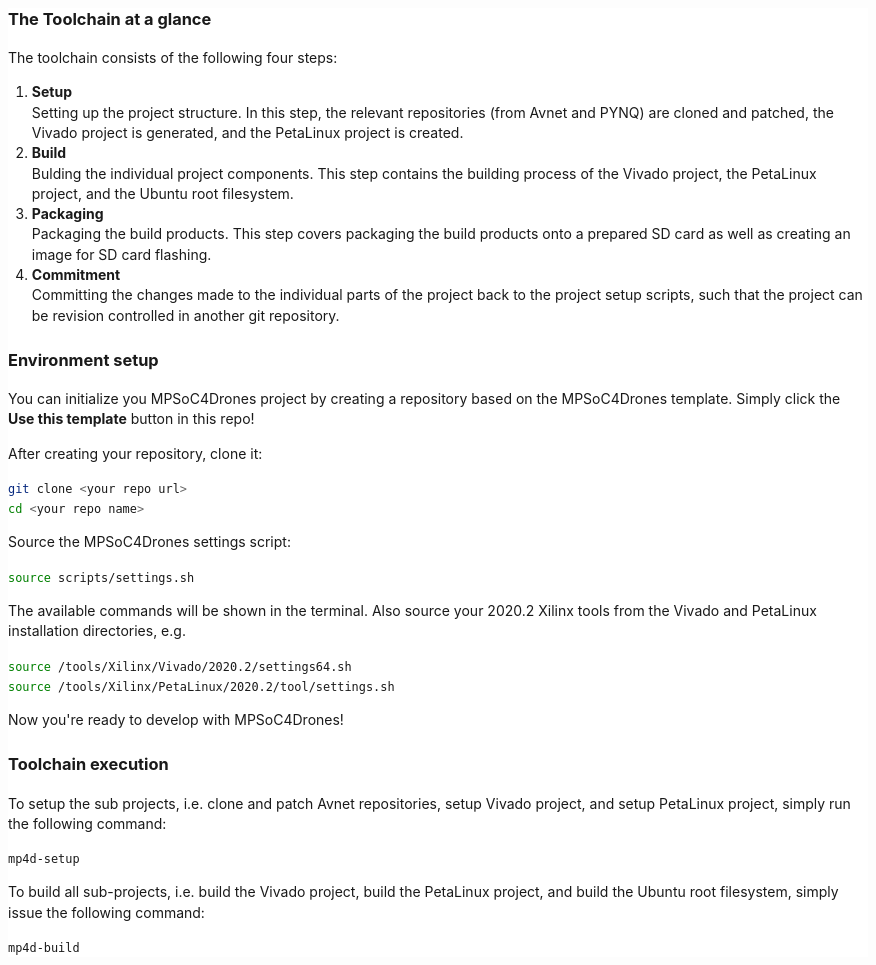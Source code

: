 ### The Toolchain at a glance
The toolchain consists of the following four steps:
1. **Setup**  
Setting up the project structure. In this step, the relevant repositories (from Avnet and PYNQ) are cloned and patched, the Vivado project is generated, and the PetaLinux project is created.
2. **Build**  
Bulding the individual project components. This step contains the building process of the Vivado project, the PetaLinux project, and the Ubuntu root filesystem.
3. **Packaging**  
Packaging the build products. This step covers packaging the build products onto a prepared SD card as well as creating an image for SD card flashing.
4. **Commitment**  
Committing the changes made to the individual parts of the project back to the project setup scripts, such that the project can be revision controlled in another git repository. 

### Environment setup
You can initialize you MPSoC4Drones project by creating a repository based on the MPSoC4Drones template. Simply click the **Use this template** button in this repo!

After creating your repository, clone it:

```bash
git clone <your repo url>
cd <your repo name>
```

Source the MPSoC4Drones settings script:

```bash
source scripts/settings.sh
```

The available commands will be shown in the terminal. Also source your 2020.2 Xilinx tools from the Vivado and PetaLinux installation directories, e.g.

```bash
source /tools/Xilinx/Vivado/2020.2/settings64.sh
source /tools/Xilinx/PetaLinux/2020.2/tool/settings.sh
```

Now you're ready to develop with MPSoC4Drones!

### Toolchain execution
To setup the sub projects, i.e. clone and patch Avnet repositories, setup Vivado project, and setup PetaLinux project, simply run the following command:

```bash
mp4d-setup
```

To build all sub-projects, i.e. build the Vivado project, build the PetaLinux project, and build the Ubuntu root filesystem, simply issue the following command:

```bash
mp4d-build
```
